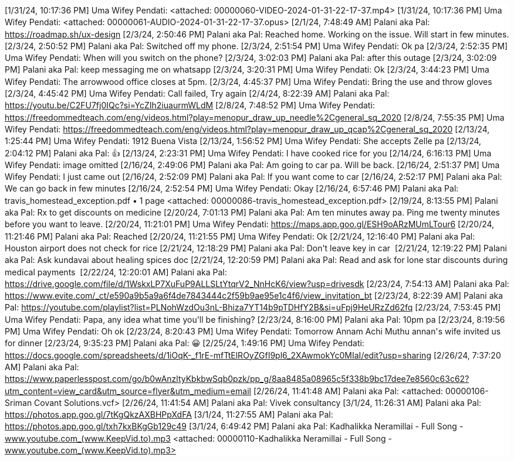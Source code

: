 ‎[1/31/24, 10:17:36 PM] Uma Wifey Pendati: ‎<attached: 00000060-VIDEO-2024-01-31-22-17-37.mp4>
‎[1/31/24, 10:17:36 PM] Uma Wifey Pendati: ‎<attached: 00000061-AUDIO-2024-01-31-22-17-37.opus>
[2/1/24, 7:48:49 AM] Palani aka Pal: https://roadmap.sh/ux-design
[2/3/24, 2:50:46 PM] Palani aka Pal: Reached home. Working on the issue. Will start in few minutes.
[2/3/24, 2:50:52 PM] Palani aka Pal: Switched off my phone.
[2/3/24, 2:51:54 PM] Uma Wifey Pendati: Ok pa
[2/3/24, 2:52:35 PM] Uma Wifey Pendati: When will you switch on the phone?
[2/3/24, 3:02:03 PM] Palani aka Pal: after this outage
[2/3/24, 3:02:09 PM] Palani aka Pal: keep messaging me on whatsapp
[2/3/24, 3:20:31 PM] Uma Wifey Pendati: Ok
[2/3/24, 3:44:23 PM] Uma Wifey Pendati: The arrowwood office closes at 5pm.
[2/3/24, 4:45:37 PM] Uma Wifey Pendati: Bring the use and throw gloves
[2/3/24, 4:45:42 PM] Uma Wifey Pendati: ‎Call failed, ‎Try again
[2/4/24, 8:22:39 AM] Palani aka Pal: https://youtu.be/C2FU7fj0IQc?si=YcZIh2iuaurmWLdM
[2/8/24, 7:48:52 PM] Uma Wifey Pendati: https://freedommedteach.com/eng/videos.html?play=menopur_draw_up_needle%2Cgeneral_sq_2020
[2/8/24, 7:55:35 PM] Uma Wifey Pendati: https://freedommedteach.com/eng/videos.html?play=menopur_draw_up_qcap%2Cgeneral_sq_2020
[2/13/24, 1:25:44 PM] Uma Wifey Pendati: 1912 Buena Vista
[2/13/24, 1:56:52 PM] Uma Wifey Pendati: She accepts Zelle pa
[2/13/24, 2:04:12 PM] Palani aka Pal: 👍
[2/13/24, 2:23:31 PM] Uma Wifey Pendati: I have cooked rice for you
‎[2/14/24, 6:16:13 PM] Uma Wifey Pendati: ‎image omitted
[2/16/24, 2:49:06 PM] Palani aka Pal: Am going to car pa. Will be back.
[2/16/24, 2:51:37 PM] Uma Wifey Pendati: I just came out
[2/16/24, 2:52:09 PM] Palani aka Pal: If you want come to car
[2/16/24, 2:52:17 PM] Palani aka Pal: We can go back in few minutes
[2/16/24, 2:52:54 PM] Uma Wifey Pendati: Okay
‎[2/16/24, 6:57:46 PM] Palani aka Pal: travis_homestead_exception.pdf • ‎1 page ‎<attached: 00000086-travis_homestead_exception.pdf>
[2/19/24, 8:13:55 PM] Palani aka Pal: Rx to get discounts on medicine
[2/20/24, 7:01:13 PM] Palani aka Pal: Am ten minutes away pa. Ping me twenty minutes before you want to leave.
[2/20/24, 11:21:01 PM] Uma Wifey Pendati: https://maps.app.goo.gl/ESH9oARzMUmLTour6
[2/20/24, 11:21:46 PM] Palani aka Pal: Reached
[2/20/24, 11:21:55 PM] Uma Wifey Pendati: Ok
[2/21/24, 12:16:40 PM] Palani aka Pal: Houston airport does not check for rice
[2/21/24, 12:18:29 PM] Palani aka Pal: Don't leave key in car ‎<This message was edited>
[2/21/24, 12:19:22 PM] Palani aka Pal: Ask kundavai about healing spices doc
[2/21/24, 12:20:59 PM] Palani aka Pal: Read and ask for lone star discounts during medical payments ‎<This message was edited>
[2/22/24, 12:20:01 AM] Palani aka Pal: https://drive.google.com/file/d/1WskxLP7XuFuP9ALLSLtYtqrV2_NnHcK6/view?usp=drivesdk
[2/23/24, 7:54:13 AM] Palani aka Pal: https://www.evite.com/_ct/e590a9b5a9a6f4de7843444c2f59b9ae95e1c4f6/view_invitation_bt
[2/23/24, 8:22:39 AM] Palani aka Pal: https://youtube.com/playlist?list=PLNohWzdOu3nL-Bhiza7YT14b9pTDHfY2B&si=uFpj9HeURzZd62fq
[2/23/24, 7:53:45 PM] Uma Wifey Pendati: Papa, any idea what time you'll be finishing?
[2/23/24, 8:16:00 PM] Palani aka Pal: 10pm pa
[2/23/24, 8:19:56 PM] Uma Wifey Pendati: Oh ok
[2/23/24, 8:20:43 PM] Uma Wifey Pendati: Tomorrow Annam Achi Muthu annan's wife invited us for dinner
[2/23/24, 9:35:23 PM] Palani aka Pal: 😀
[2/25/24, 1:49:16 PM] Uma Wifey Pendati: https://docs.google.com/spreadsheets/d/1iOqK-_f1rE-mfTtElROyZGfI9pl6_2XAwmokYc0MIaI/edit?usp=sharing
[2/26/24, 7:37:20 AM] Palani aka Pal: https://www.paperlesspost.com/go/b0wAnzltyKbkbwSqb0pzk/pp_g/8aa8485a08965c5f338b9bc17dee7e8560c63c62?utm_content=view_card&utm_source=flyer&utm_medium=email
‎[2/26/24, 11:41:48 AM] Palani aka Pal: ‎<attached: 00000106-Sriman Covant Solutions.vcf>
[2/26/24, 11:41:54 AM] Palani aka Pal: Vivek consultancy
[3/1/24, 11:26:31 AM] Palani aka Pal: https://photos.app.goo.gl/7tKgQkzAXBHPpXdFA
[3/1/24, 11:27:55 AM] Palani aka Pal: https://photos.app.goo.gl/txh7kxBKgGb129c49
‎[3/1/24, 6:49:42 PM] Palani aka Pal: Kadhalikka Neramillai - Full Song - www.youtube.com_(www.KeepVid.to).mp3 ‎<attached: 00000110-Kadhalikka Neramillai - Full Song - www.youtube.com_(www.KeepVid.to).mp3>